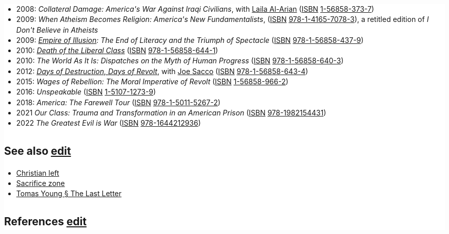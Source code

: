 -   2008: _Collateral Damage: America's War Against Iraqi Civilians_, with [Laila Al-Arian](https://en.m.wikipedia.org/wiki/Laila_Al-Arian "Laila Al-Arian") ([ISBN](https://en.m.wikipedia.org/wiki/ISBN_(identifier) "ISBN (identifier)") [1-56858-373-7](https://en.m.wikipedia.org/wiki/Special:BookSources/1-56858-373-7 "Special:BookSources/1-56858-373-7"))
-   2009: _When Atheism Becomes Religion: America's New Fundamentalists_, ([ISBN](https://en.m.wikipedia.org/wiki/ISBN_(identifier) "ISBN (identifier)") [978-1-4165-7078-3](https://en.m.wikipedia.org/wiki/Special:BookSources/978-1-4165-7078-3 "Special:BookSources/978-1-4165-7078-3")), a retitled edition of _I Don't Believe in Atheists_
-   2009: _[Empire of Illusion](https://en.m.wikipedia.org/wiki/Empire_of_Illusion "Empire of Illusion"): The End of Literacy and the Triumph of Spectacle_ ([ISBN](https://en.m.wikipedia.org/wiki/ISBN_(identifier) "ISBN (identifier)") [978-1-56858-437-9](https://en.m.wikipedia.org/wiki/Special:BookSources/978-1-56858-437-9 "Special:BookSources/978-1-56858-437-9"))
-   2010: _[Death of the Liberal Class](https://en.m.wikipedia.org/wiki/Death_of_the_Liberal_Class "Death of the Liberal Class")_ ([ISBN](https://en.m.wikipedia.org/wiki/ISBN_(identifier) "ISBN (identifier)") [978-1-56858-644-1](https://en.m.wikipedia.org/wiki/Special:BookSources/978-1-56858-644-1 "Special:BookSources/978-1-56858-644-1"))
-   2010: _The World As It Is: Dispatches on the Myth of Human Progress_ ([ISBN](https://en.m.wikipedia.org/wiki/ISBN_(identifier) "ISBN (identifier)") [978-1-56858-640-3](https://en.m.wikipedia.org/wiki/Special:BookSources/978-1-56858-640-3 "Special:BookSources/978-1-56858-640-3"))
-   2012: _[Days of Destruction, Days of Revolt](https://en.m.wikipedia.org/wiki/Days_of_Destruction,_Days_of_Revolt "Days of Destruction, Days of Revolt")_, with [Joe Sacco](https://en.m.wikipedia.org/wiki/Joe_Sacco "Joe Sacco") ([ISBN](https://en.m.wikipedia.org/wiki/ISBN_(identifier) "ISBN (identifier)") [978-1-56858-643-4](https://en.m.wikipedia.org/wiki/Special:BookSources/978-1-56858-643-4 "Special:BookSources/978-1-56858-643-4"))
-   2015: _Wages of Rebellion: The Moral Imperative of Revolt_ ([ISBN](https://en.m.wikipedia.org/wiki/ISBN_(identifier) "ISBN (identifier)") [1-56858-966-2](https://en.m.wikipedia.org/wiki/Special:BookSources/1-56858-966-2 "Special:BookSources/1-56858-966-2"))
-   2016: _Unspeakable_ ([ISBN](https://en.m.wikipedia.org/wiki/ISBN_(identifier) "ISBN (identifier)") [1-5107-1273-9](https://en.m.wikipedia.org/wiki/Special:BookSources/1-5107-1273-9 "Special:BookSources/1-5107-1273-9"))
-   2018: _America: The Farewell Tour_ ([ISBN](https://en.m.wikipedia.org/wiki/ISBN_(identifier) "ISBN (identifier)") [978-1-5011-5267-2](https://en.m.wikipedia.org/wiki/Special:BookSources/978-1-5011-5267-2 "Special:BookSources/978-1-5011-5267-2"))
-   2021 _Our Class: Trauma and Transformation in an American Prison_ ([ISBN](https://en.m.wikipedia.org/wiki/ISBN_(identifier) "ISBN (identifier)") [978-1982154431](https://en.m.wikipedia.org/wiki/Special:BookSources/978-1982154431 "Special:BookSources/978-1982154431"))
-   2022 _The Greatest Evil is War_ ([ISBN](https://en.m.wikipedia.org/wiki/ISBN_(identifier) "ISBN (identifier)") [978-1644212936](https://en.m.wikipedia.org/wiki/Special:BookSources/978-1644212936 "Special:BookSources/978-1644212936"))

## See also [edit](https://en.m.wikipedia.org/w/index.php?title=Chris_Hedges&action=edit&section=25 "Edit section: See also")

-   [Christian left](https://en.m.wikipedia.org/wiki/Christian_left "Christian left")
-   [Sacrifice zone](https://en.m.wikipedia.org/wiki/Sacrifice_zone "Sacrifice zone")
-   [Tomas Young § The Last Letter](https://en.m.wikipedia.org/wiki/Tomas_Young#The_Last_Letter "Tomas Young")

## References [edit](https://en.m.wikipedia.org/w/index.php?title=Chris_Hedges&action=edit&section=26 "Edit section: References")
